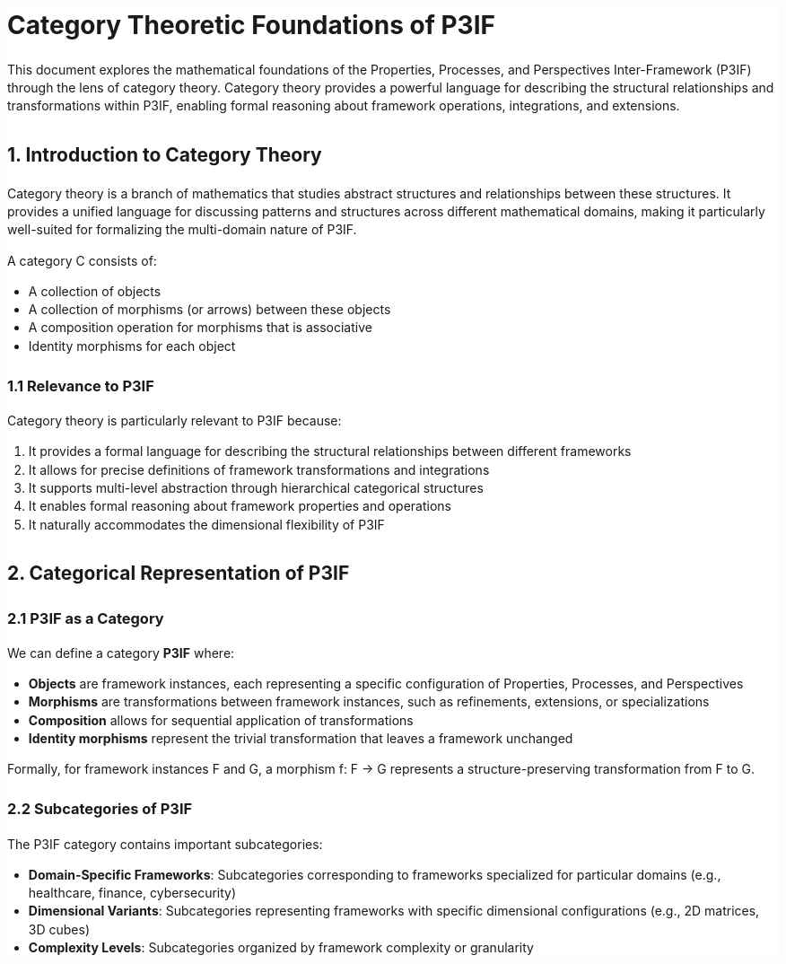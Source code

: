 # Category Theoretic Foundations of P3IF

This document explores the mathematical foundations of the Properties, Processes, and Perspectives Inter-Framework (P3IF) through the lens of category theory. Category theory provides a powerful language for describing the structural relationships and transformations within P3IF, enabling formal reasoning about framework operations, integrations, and extensions.

## 1. Introduction to Category Theory

Category theory is a branch of mathematics that studies abstract structures and relationships between these structures. It provides a unified language for discussing patterns and structures across different mathematical domains, making it particularly well-suited for formalizing the multi-domain nature of P3IF.

A category C consists of:
- A collection of objects
- A collection of morphisms (or arrows) between these objects
- A composition operation for morphisms that is associative
- Identity morphisms for each object

### 1.1 Relevance to P3IF

Category theory is particularly relevant to P3IF because:

1. It provides a formal language for describing the structural relationships between different frameworks
2. It allows for precise definitions of framework transformations and integrations
3. It supports multi-level abstraction through hierarchical categorical structures
4. It enables formal reasoning about framework properties and operations
5. It naturally accommodates the dimensional flexibility of P3IF

## 2. Categorical Representation of P3IF

### 2.1 P3IF as a Category

We can define a category **P3IF** where:

- **Objects** are framework instances, each representing a specific configuration of Properties, Processes, and Perspectives
- **Morphisms** are transformations between framework instances, such as refinements, extensions, or specializations
- **Composition** allows for sequential application of transformations
- **Identity morphisms** represent the trivial transformation that leaves a framework unchanged

Formally, for framework instances F and G, a morphism f: F → G represents a structure-preserving transformation from F to G.

### 2.2 Subcategories of P3IF

The P3IF category contains important subcategories:

- **Domain-Specific Frameworks**: Subcategories corresponding to frameworks specialized for particular domains (e.g., healthcare, finance, cybersecurity)
- **Dimensional Variants**: Subcategories representing frameworks with specific dimensional configurations (e.g., 2D matrices, 3D cubes)
- **Complexity Levels**: Subcategories organized by framework complexity or granularity
